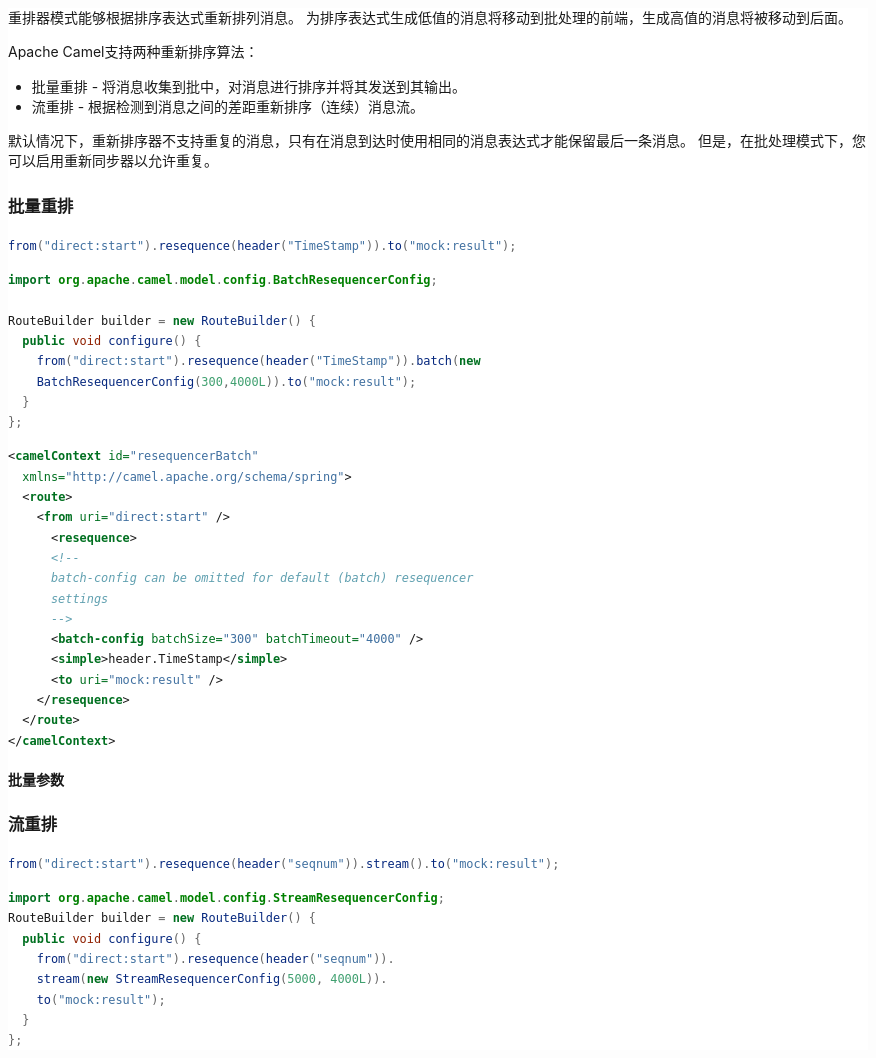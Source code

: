 重排器模式能够根据排序表达式重新排列消息。 为排序表达式生成低值的消息将移动到批处理的前端，生成高值的消息将被移动到后面。

Apache Camel支持两种重新排序算法：
- 批量重排 - 将消息收集到批中，对消息进行排序并将其发送到其输出。
- 流重排 - 根据检测到消息之间的差距重新排序（连续）消息流。

默认情况下，重新排序器不支持重复的消息，只有在消息到达时使用相同的消息表达式才能保留最后一条消息。 但是，在批处理模式下，您可以启用重新同步器以允许重复。

### 批量重排

```java
from("direct:start").resequence(header("TimeStamp")).to("mock:result");
```

```java
import org.apache.camel.model.config.BatchResequencerConfig;

RouteBuilder builder = new RouteBuilder() {
  public void configure() {
    from("direct:start").resequence(header("TimeStamp")).batch(new
    BatchResequencerConfig(300,4000L)).to("mock:result");
  }
};
```

```xml
<camelContext id="resequencerBatch"
  xmlns="http://camel.apache.org/schema/spring">
  <route>
    <from uri="direct:start" />
      <resequence>
      <!--
      batch-config can be omitted for default (batch) resequencer
      settings
      -->
      <batch-config batchSize="300" batchTimeout="4000" />
      <simple>header.TimeStamp</simple>
      <to uri="mock:result" />
    </resequence>
  </route>
</camelContext>
```

#### 批量参数

### 流重排

```java
from("direct:start").resequence(header("seqnum")).stream().to("mock:result");
```
```java
import org.apache.camel.model.config.StreamResequencerConfig;
RouteBuilder builder = new RouteBuilder() {
  public void configure() {
    from("direct:start").resequence(header("seqnum")).
    stream(new StreamResequencerConfig(5000, 4000L)).
    to("mock:result");
  }
};
```
